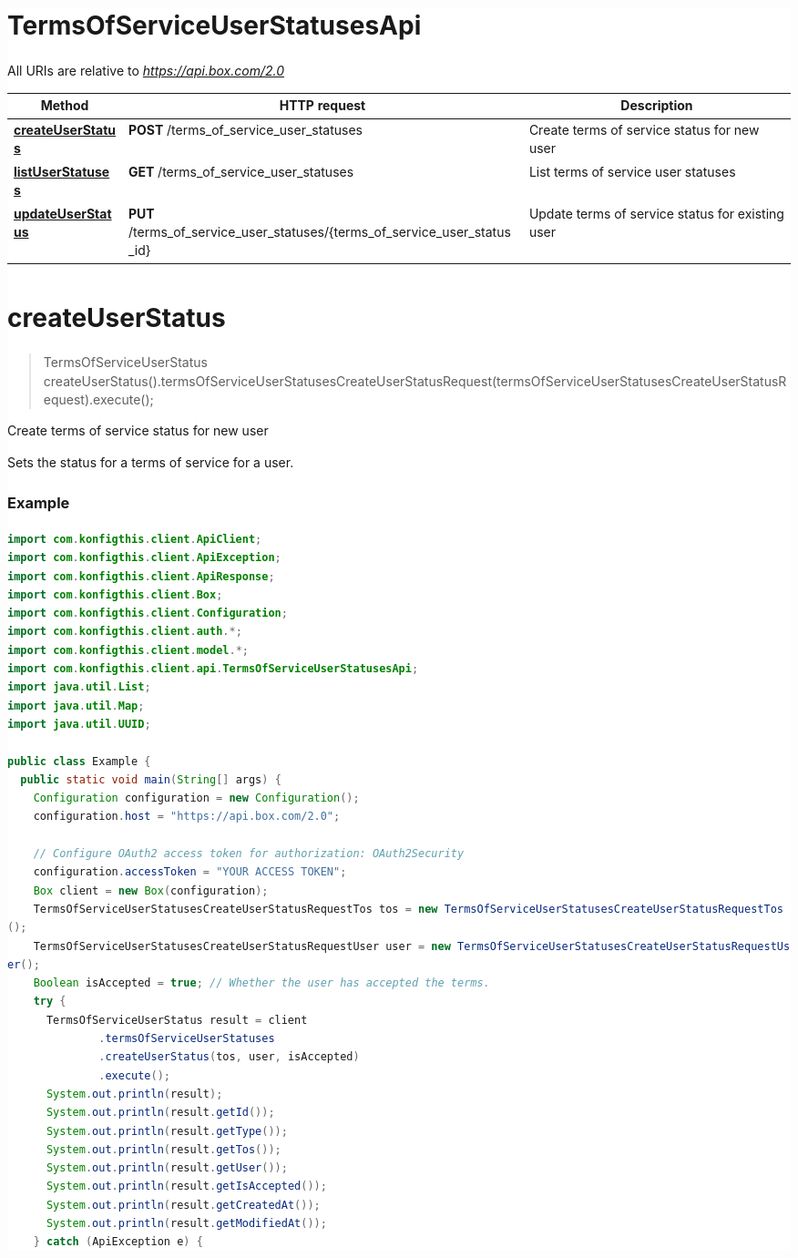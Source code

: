 # TermsOfServiceUserStatusesApi

All URIs are relative to *https://api.box.com/2.0*

| Method | HTTP request | Description |
|------------- | ------------- | -------------|
| [**createUserStatus**](TermsOfServiceUserStatusesApi.md#createUserStatus) | **POST** /terms_of_service_user_statuses | Create terms of service status for new user |
| [**listUserStatuses**](TermsOfServiceUserStatusesApi.md#listUserStatuses) | **GET** /terms_of_service_user_statuses | List terms of service user statuses |
| [**updateUserStatus**](TermsOfServiceUserStatusesApi.md#updateUserStatus) | **PUT** /terms_of_service_user_statuses/{terms_of_service_user_status_id} | Update terms of service status for existing user |


<a name="createUserStatus"></a>
# **createUserStatus**
> TermsOfServiceUserStatus createUserStatus().termsOfServiceUserStatusesCreateUserStatusRequest(termsOfServiceUserStatusesCreateUserStatusRequest).execute();

Create terms of service status for new user

Sets the status for a terms of service for a user.

### Example
```java
import com.konfigthis.client.ApiClient;
import com.konfigthis.client.ApiException;
import com.konfigthis.client.ApiResponse;
import com.konfigthis.client.Box;
import com.konfigthis.client.Configuration;
import com.konfigthis.client.auth.*;
import com.konfigthis.client.model.*;
import com.konfigthis.client.api.TermsOfServiceUserStatusesApi;
import java.util.List;
import java.util.Map;
import java.util.UUID;

public class Example {
  public static void main(String[] args) {
    Configuration configuration = new Configuration();
    configuration.host = "https://api.box.com/2.0";
    
    // Configure OAuth2 access token for authorization: OAuth2Security
    configuration.accessToken = "YOUR ACCESS TOKEN";
    Box client = new Box(configuration);
    TermsOfServiceUserStatusesCreateUserStatusRequestTos tos = new TermsOfServiceUserStatusesCreateUserStatusRequestTos();
    TermsOfServiceUserStatusesCreateUserStatusRequestUser user = new TermsOfServiceUserStatusesCreateUserStatusRequestUser();
    Boolean isAccepted = true; // Whether the user has accepted the terms.
    try {
      TermsOfServiceUserStatus result = client
              .termsOfServiceUserStatuses
              .createUserStatus(tos, user, isAccepted)
              .execute();
      System.out.println(result);
      System.out.println(result.getId());
      System.out.println(result.getType());
      System.out.println(result.getTos());
      System.out.println(result.getUser());
      System.out.println(result.getIsAccepted());
      System.out.println(result.getCreatedAt());
      System.out.println(result.getModifiedAt());
    } catch (ApiException e) {
```